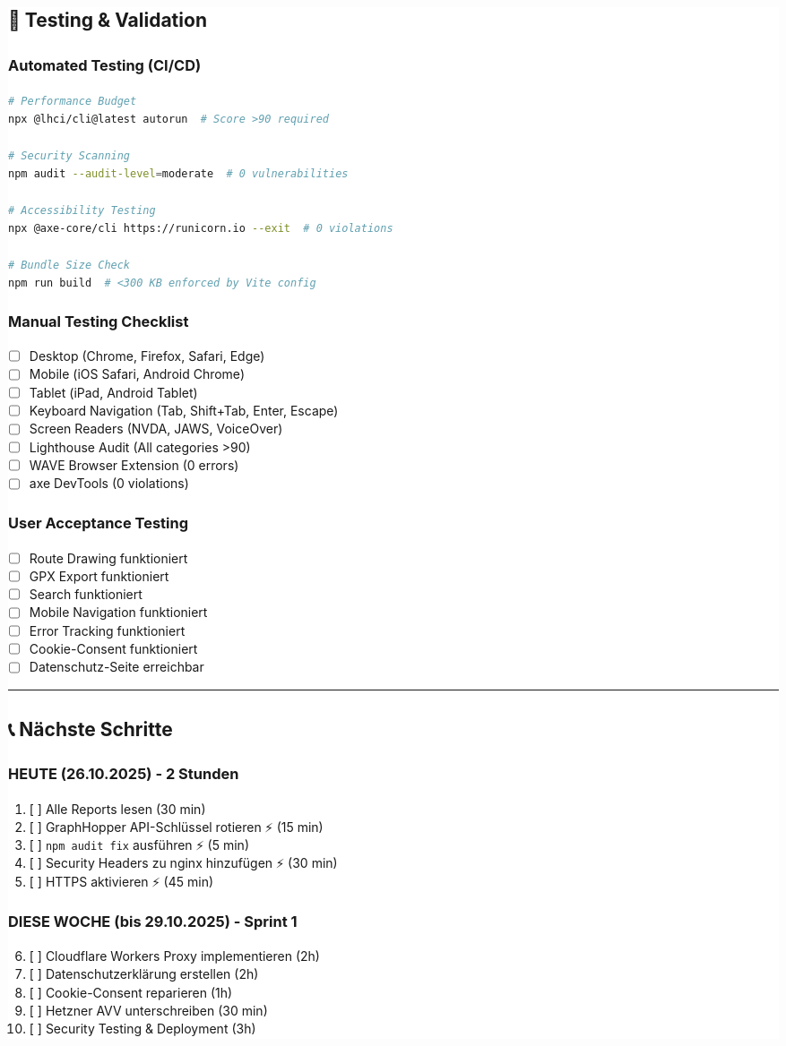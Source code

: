 
## 🧪 Testing & Validation

### Automated Testing (CI/CD)
```bash
# Performance Budget
npx @lhci/cli@latest autorun  # Score >90 required

# Security Scanning
npm audit --audit-level=moderate  # 0 vulnerabilities

# Accessibility Testing
npx @axe-core/cli https://runicorn.io --exit  # 0 violations

# Bundle Size Check
npm run build  # <300 KB enforced by Vite config
```

### Manual Testing Checklist
- [ ] Desktop (Chrome, Firefox, Safari, Edge)
- [ ] Mobile (iOS Safari, Android Chrome)
- [ ] Tablet (iPad, Android Tablet)
- [ ] Keyboard Navigation (Tab, Shift+Tab, Enter, Escape)
- [ ] Screen Readers (NVDA, JAWS, VoiceOver)
- [ ] Lighthouse Audit (All categories >90)
- [ ] WAVE Browser Extension (0 errors)
- [ ] axe DevTools (0 violations)

### User Acceptance Testing
- [ ] Route Drawing funktioniert
- [ ] GPX Export funktioniert
- [ ] Search funktioniert
- [ ] Mobile Navigation funktioniert
- [ ] Error Tracking funktioniert
- [ ] Cookie-Consent funktioniert
- [ ] Datenschutz-Seite erreichbar

---

## 📞 Nächste Schritte

### HEUTE (26.10.2025) - 2 Stunden
1. [ ] Alle Reports lesen (30 min)
2. [ ] GraphHopper API-Schlüssel rotieren ⚡ (15 min)
3. [ ] `npm audit fix` ausführen ⚡ (5 min)
4. [ ] Security Headers zu nginx hinzufügen ⚡ (30 min)
5. [ ] HTTPS aktivieren ⚡ (45 min)

### DIESE WOCHE (bis 29.10.2025) - Sprint 1
6. [ ] Cloudflare Workers Proxy implementieren (2h)
7. [ ] Datenschutzerklärung erstellen (2h)
8. [ ] Cookie-Consent reparieren (1h)
9. [ ] Hetzner AVV unterschreiben (30 min)
10. [ ] Security Testing & Deployment (3h)
